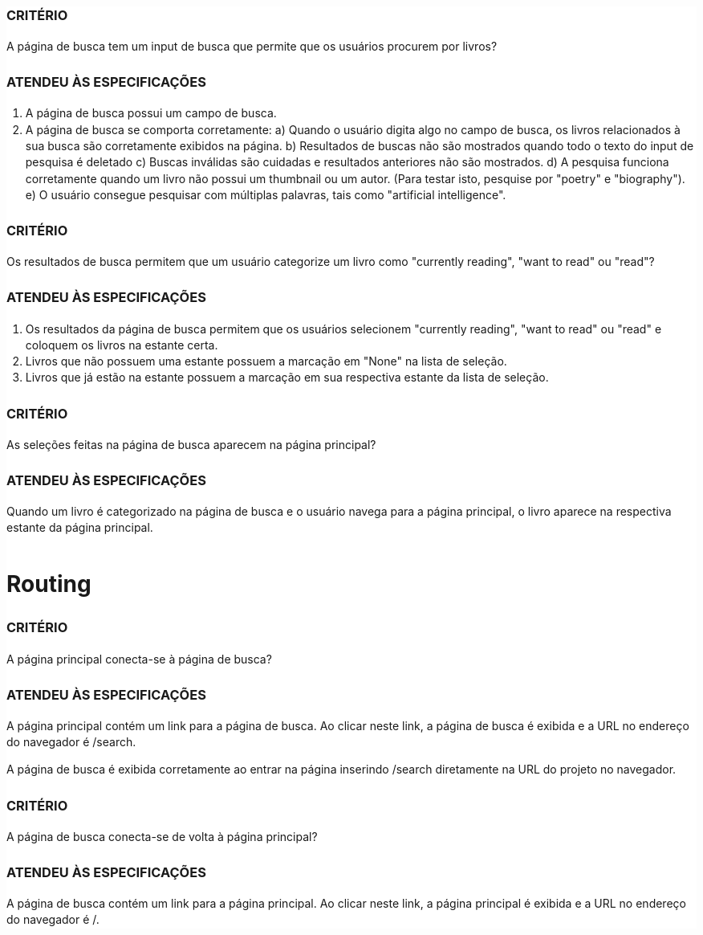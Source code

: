 ### CRITÉRIO
A página de busca tem um input de busca que permite que os usuários procurem por livros?

### ATENDEU ÀS ESPECIFICAÇÕES
1) A página de busca possui um campo de busca.
2) A página de busca se comporta corretamente:
a) Quando o usuário digita algo no campo de busca, os livros relacionados à sua busca são corretamente exibidos na página.
b) Resultados de buscas não são mostrados quando todo o texto do input de pesquisa é deletado
c) Buscas inválidas são cuidadas e resultados anteriores não são mostrados.
d) A pesquisa funciona corretamente quando um livro não possui um thumbnail ou um autor. (Para testar isto, pesquise por "poetry" e "biography").
e) O usuário consegue pesquisar com múltiplas palavras, tais como "artificial intelligence".


### CRITÉRIO
Os resultados de busca permitem que um usuário categorize um livro como "currently reading", "want to read" ou "read"?

### ATENDEU ÀS ESPECIFICAÇÕES
1) Os resultados da página de busca permitem que os usuários selecionem "currently reading", "want to read" ou "read" e coloquem os livros na estante certa.
2) Livros que não possuem uma estante possuem a marcação em "None" na lista de seleção.
3) Livros que já estão na estante possuem a marcação em sua respectiva estante da lista de seleção.

### CRITÉRIO
As seleções feitas na página de busca aparecem na página principal?

### ATENDEU ÀS ESPECIFICAÇÕES
Quando um livro é categorizado na página de busca e o usuário navega para a página principal, o livro aparece na respectiva estante da página principal.

# Routing

### CRITÉRIO
A página principal conecta-se à página de busca?

### ATENDEU ÀS ESPECIFICAÇÕES
A página principal contém um link para a página de busca. Ao clicar neste link, a página de busca é exibida e a URL no endereço do navegador é /search.

A página de busca é exibida corretamente ao entrar na página inserindo /search diretamente na URL do projeto no navegador.

### CRITÉRIO
A página de busca conecta-se de volta à página principal?

### ATENDEU ÀS ESPECIFICAÇÕES
A página de busca contém um link para a página principal. Ao clicar neste link, a página principal é exibida e a URL no endereço do navegador é /.
